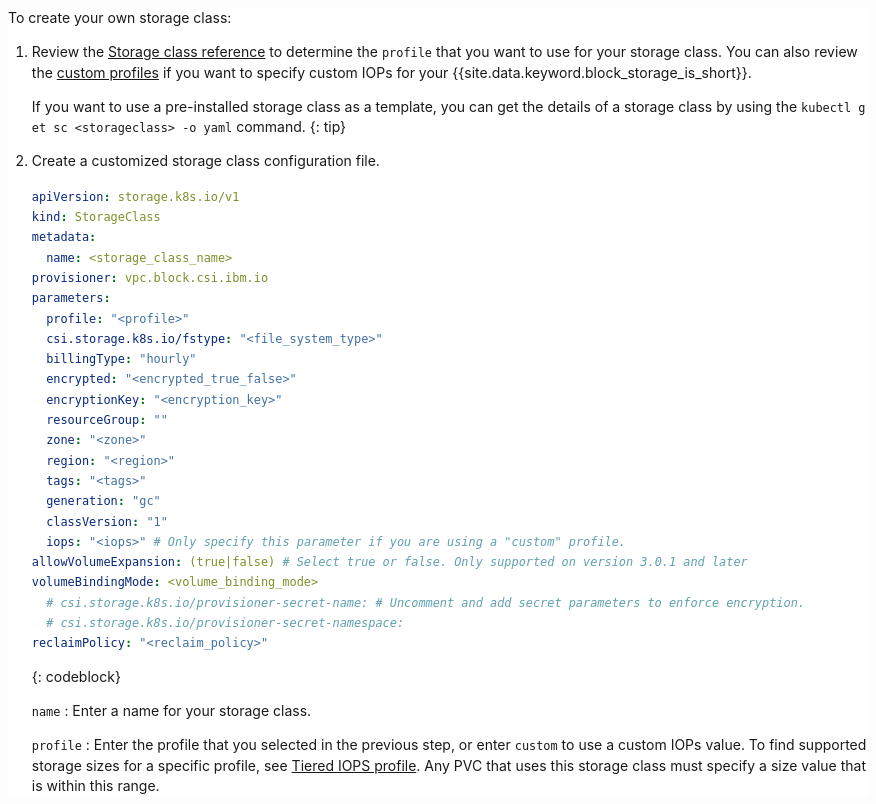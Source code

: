To create your own storage class:

1. Review the [Storage class reference](#vpc-block-reference) to determine the `profile` that you want to use for your storage class. You can also review the [custom profiles](/docs/vpc?topic=vpc-block-storage-profiles#custom) if you want to specify custom IOPs for your {{site.data.keyword.block_storage_is_short}}.

    If you want to use a pre-installed storage class as a template, you can get the details of a storage class by using the `kubectl get sc <storageclass> -o yaml` command.
    {: tip}

2. Create a customized storage class configuration file.

    ```yaml
    apiVersion: storage.k8s.io/v1
    kind: StorageClass
    metadata:
      name: <storage_class_name>
    provisioner: vpc.block.csi.ibm.io
    parameters:
      profile: "<profile>"
      csi.storage.k8s.io/fstype: "<file_system_type>"
      billingType: "hourly"
      encrypted: "<encrypted_true_false>"
      encryptionKey: "<encryption_key>"
      resourceGroup: ""
      zone: "<zone>"
      region: "<region>"
      tags: "<tags>"
      generation: "gc"
      classVersion: "1"
      iops: "<iops>" # Only specify this parameter if you are using a "custom" profile.
    allowVolumeExpansion: (true|false) # Select true or false. Only supported on version 3.0.1 and later
    volumeBindingMode: <volume_binding_mode>
      # csi.storage.k8s.io/provisioner-secret-name: # Uncomment and add secret parameters to enforce encryption. 
      # csi.storage.k8s.io/provisioner-secret-namespace: 
    reclaimPolicy: "<reclaim_policy>"
    ```
    {: codeblock}

    `name`
    :   Enter a name for your storage class.
    
    
    `profile`
    :   Enter the profile that you selected in the previous step, or enter `custom` to use a custom IOPs value. To find supported storage sizes for a specific profile, see [Tiered IOPS profile](/docs/vpc?topic=vpc-block-storage-profiles). Any PVC that uses this storage class must specify a size value that is within this range.
        